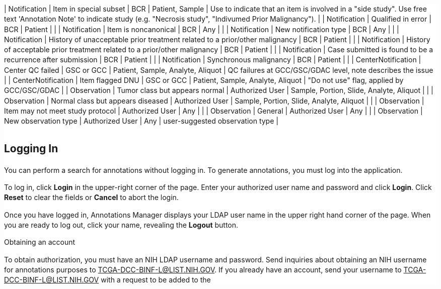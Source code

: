 | Notification                  | Item in special subset                                                      | BCR             | Patient, Sample                          | Use to indicate that an item is involved in a "side study". Use free text 'Annotation Note' to indicate study (e.g. "Necrosis study", "Indivumed Prior Malignancy"). |
| Notification                  | Qualified in error                                                          | BCR             | Patient                                  |                                                                                                                                                                      |
| Notification                  | Item is noncanonical                                                        | BCR             | Any                                      |                                                                                                                                                                      |
| Notification                  | New notification type                                                       | BCR             | Any                                      |                                                                                                                                                                      |
| Notification                  | History of unacceptable prior treatment related to a prior/other malignancy | BCR             | Patient                                  |                                                                                                                                                                      |
| Notification                  | History of acceptable prior treatment related to a prior/other malignancy   | BCR             | Patient                                  |                                                                                                                                                                      |
| Notification                  | Case submitted is found to be a recurrence after submission                 | BCR             | Patient                                  |                                                                                                                                                                      |
| Notification                  | Synchronous malignancy                                                      | BCR             | Patient                                  |                                                                                                                                                                      |
| CenterNotification            | Center QC failed                                                            | GSC or GCC      | Patient, Sample, Analyte, Aliquot        | QC failures at GCC/GSC/GDAC level, note describes the issue                                                                                                          |
| CenterNotification            | Item flagged DNU                                                            | GSC or GCC      | Patient, Sample, Analyte, Aliquot        | "Do not use" flag, applied by GCC/GSC/GDAC                                                                                                                           |
| Observation                   | Tumor class but appears normal                                              | Authorized User | Sample, Portion, Slide, Analyte, Aliquot |                                                                                                                                                                      |
| Observation                   | Normal class but appears diseased                                           | Authorized User | Sample, Portion, Slide, Analyte, Aliquot |                                                                                                                                                                      |
| Observation                   | Item may not meet study protocol                                            | Authorized User | Any                                      |                                                                                                                                                                      |
| Observation                   | General                                                                     | Authorized User | Any                                      |                                                                                                                                                                      |
| Observation                   | New observation type                                                        | Authorized User | Any                                      | user-suggested observation type                                                                                                                                      |

Logging In
----------

You can perform a search for annotations without logging in. To generate
annotations, you must log into the application.

To log in, click **Login** in the upper-right corner of the page. Enter your
authorized user name and password and click **Login**. Click **Reset** to clear
the fields or **Cancel** to abort the login.

Once you have logged in, Annotations Manager displays your LDAP user name in the
upper right hand corner of the page. When you are ready to log out, click your
name, revealing the **Logout** button.

Obtaining an account

To obtain authorization, you must have an NIH LDAP username and password. Send
inquiries about obtaining an NIH username for annotations purposes to
<TCGA-DCC-BINF-L@LIST.NIH.GOV>. If you already have an account, send your
username to <TCGA-DCC-BINF-L@LIST.NIH.GOV> with a request to be added to the